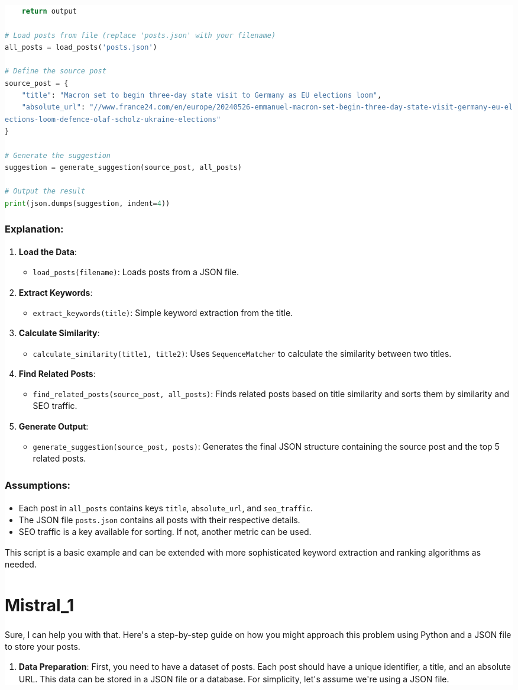 ```python
    return output

# Load posts from file (replace 'posts.json' with your filename)
all_posts = load_posts('posts.json')

# Define the source post
source_post = {
    "title": "Macron set to begin three-day state visit to Germany as EU elections loom",
    "absolute_url": "//www.france24.com/en/europe/20240526-emmanuel-macron-set-begin-three-day-state-visit-germany-eu-elections-loom-defence-olaf-scholz-ukraine-elections"
}

# Generate the suggestion
suggestion = generate_suggestion(source_post, all_posts)

# Output the result
print(json.dumps(suggestion, indent=4))
```

### Explanation:

1. **Load the Data**:
    - `load_posts(filename)`: Loads posts from a JSON file.

2. **Extract Keywords**:
    - `extract_keywords(title)`: Simple keyword extraction from the title.

3. **Calculate Similarity**:
    - `calculate_similarity(title1, title2)`: Uses `SequenceMatcher` to calculate the similarity between two titles.

4. **Find Related Posts**:
    - `find_related_posts(source_post, all_posts)`: Finds related posts based on title similarity and sorts them by similarity and SEO traffic.

5. **Generate Output**:
    - `generate_suggestion(source_post, posts)`: Generates the final JSON structure containing the source post and the top 5 related posts.

### Assumptions:
- Each post in `all_posts` contains keys `title`, `absolute_url`, and `seo_traffic`.
- The JSON file `posts.json` contains all posts with their respective details.
- SEO traffic is a key available for sorting. If not, another metric can be used.

This script is a basic example and can be extended with more sophisticated keyword extraction and ranking algorithms as needed.

# Mistral_1
Sure, I can help you with that. Here's a step-by-step guide on how you might approach this problem using Python and a JSON file to store your posts.

1. **Data Preparation**: First, you need to have a dataset of posts. Each post should have a unique identifier, a title, and an absolute URL. This data can be stored in a JSON file or a database. For simplicity, let's assume we're using a JSON file.
